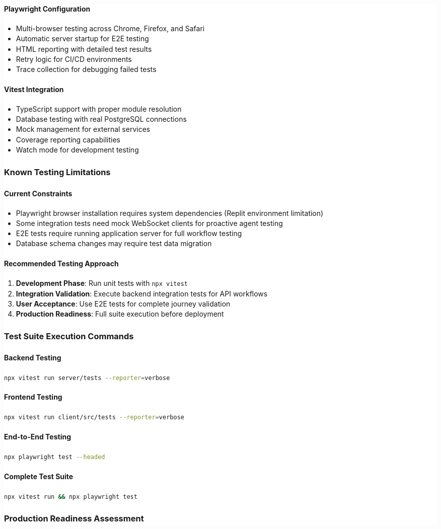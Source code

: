#### Playwright Configuration
- Multi-browser testing across Chrome, Firefox, and Safari
- Automatic server startup for E2E testing
- HTML reporting with detailed test results
- Retry logic for CI/CD environments
- Trace collection for debugging failed tests

#### Vitest Integration
- TypeScript support with proper module resolution
- Database testing with real PostgreSQL connections
- Mock management for external services
- Coverage reporting capabilities
- Watch mode for development testing

### Known Testing Limitations

#### Current Constraints
- Playwright browser installation requires system dependencies (Replit environment limitation)
- Some integration tests need mock WebSocket clients for proactive agent testing
- E2E tests require running application server for full workflow testing
- Database schema changes may require test data migration

#### Recommended Testing Approach
1. **Development Phase**: Run unit tests with `npx vitest`
2. **Integration Validation**: Execute backend integration tests for API workflows
3. **User Acceptance**: Use E2E tests for complete journey validation
4. **Production Readiness**: Full suite execution before deployment

### Test Suite Execution Commands

#### Backend Testing
```bash
npx vitest run server/tests --reporter=verbose
```

#### Frontend Testing
```bash
npx vitest run client/src/tests --reporter=verbose
```

#### End-to-End Testing
```bash
npx playwright test --headed
```

#### Complete Test Suite
```bash
npx vitest run && npx playwright test
```

### Production Readiness Assessment
